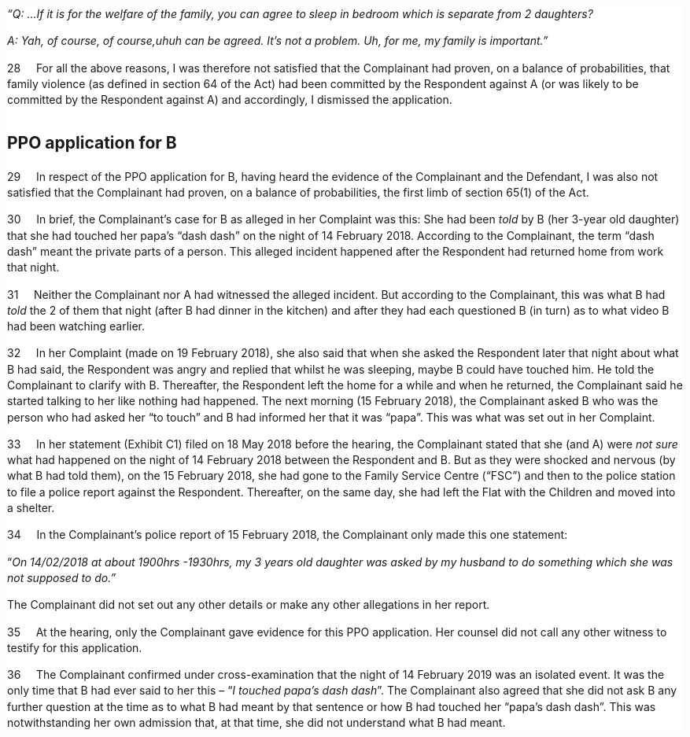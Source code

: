 _“Q:_ _…If it is for the welfare of the family, you can agree to sleep in bedroom which is separate from 2 daughters?_

_A:_ _Yah, of course, of course,uhuh can be agreed. It’s not a problem. Uh, for me, my family is important.”_

28     For all the above reasons, I was therefore not satisfied that the Complainant had proven, on a balance of probabilities, that family violence (as defined in section 64 of the Act) had been committed by the Respondent against A (or was likely to be committed by the Respondent against A) and accordingly, I dismissed the application.

## PPO application for B

29     In respect of the PPO application for B, having heard the evidence of the Complainant and the Defendant, I was also not satisfied that the Complainant had proven, on a balance of probabilities, the first limb of section 65(1) of the Act.

30     In brief, the Complainant’s case for B as alleged in her Complaint was this: She had been _told_ by B (her 3-year old daughter) that she had touched her papa’s “dash dash” on the night of 14 February 2018. According to the Complainant, the term “dash dash” meant the private parts of a person. This alleged incident happened after the Respondent had returned home from work that night.

31     Neither the Complainant nor A had witnessed the alleged incident. But according to the Complainant, this was what B had _told_ the 2 of them that night (after B had dinner in the kitchen) and after they had each questioned B (in turn) as to what video B had been watching earlier.

32     In her Complaint (made on 19 February 2018), she also said that when she asked the Respondent later that night about what B had said, the Respondent was angry and replied that whilst he was sleeping, maybe B could have touched him. He told the Complainant to clarify with B. Thereafter, the Respondent left the home for a while and when he returned, the Complainant said he started talking to her like nothing had happened. The next morning (15 February 2018), the Complainant asked B who was the person who had asked her “to touch” and B had informed her that it was “papa”. This was what was set out in her Complaint.

33     In her statement (Exhibit C1) filed on 18 May 2018 before the hearing, the Complainant stated that she (and A) were _not sure_ what had happened on the night of 14 February 2018 between the Respondent and B. But as they were shocked and nervous (by what B had told them), on the 15 February 2018, she had gone to the Family Service Centre (“FSC”) and then to the police station to file a police report against the Respondent. Thereafter, on the same day, she had left the Flat with the Children and moved into a shelter.

34     In the Complainant’s police report of 15 February 2018, the Complainant only made this one statement:

“_On 14/02/2018 at about 1900hrs -1930hrs, my 3 years old daughter was asked by my husband to do something which she was not supposed to do.”_

The Complainant did not set out any other details or make any other allegations in her report.

35     At the hearing, only the Complainant gave evidence for this PPO application. Her counsel did not call any other witness to testify for this application.

36     The Complainant confirmed under cross-examination that the night of 14 February 2019 was an isolated event. It was the only time that B had ever said to her this – “_I touched papa’s dash dash_”. The Complainant also agreed that she did not ask B any further question at the time as to what B had meant by that sentence or how B had touched her “papa’s dash dash”. This was notwithstanding her own admission that, at that time, she did not understand what B had meant.
